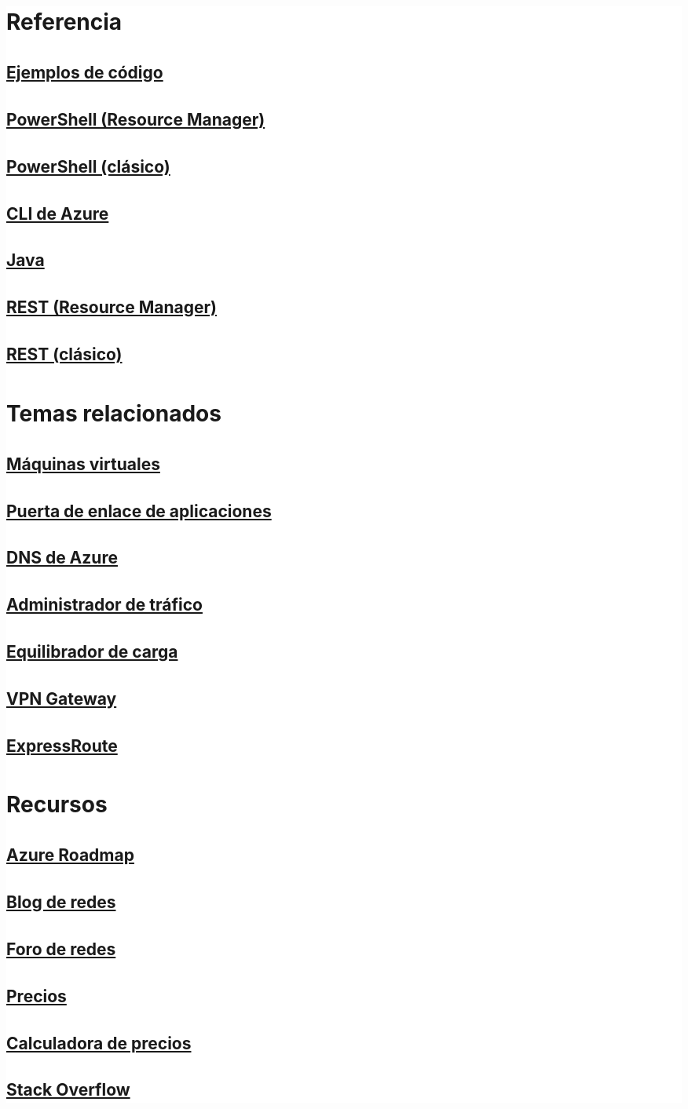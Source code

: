 # Referencia
## [Ejemplos de código](https://azure.microsoft.com/en-us/resources/samples/?service=virtual-network)
## [PowerShell (Resource Manager)](/powershell/module/azurerm.network)
## [PowerShell (clásico)](/powershell/module/azure/)
## [CLI de Azure](/cli/azure/network)
## [Java](/java/api/)
## [REST (Resource Manager)](https://msdn.microsoft.com/library/mt163658.aspx)
## [REST (clásico)](https://msdn.microsoft.com/library/jj157182.aspx)


# Temas relacionados
## [Máquinas virtuales](/azure/virtual-machines/)
## [Puerta de enlace de aplicaciones](/azure/application-gateway/)
## [DNS de Azure](/azure/dns/)
## [Administrador de tráfico](/azure/traffic-manager/)
## [Equilibrador de carga](/azure/load-balancer/)
## [VPN Gateway](/azure/vpn-gateway/)
## [ExpressRoute](/azure/expressroute/)

# Recursos
## [Azure Roadmap](https://azure.microsoft.com/roadmap/?category=networking)
## [Blog de redes](http://azure.microsoft.com/blog/topics/networking)
## [Foro de redes](https://social.msdn.microsoft.com/Forums/azure/home?forum=WAVirtualMachinesVirtualNetwork)
## [Precios](https://azure.microsoft.com/pricing/details/virtual-network)
## [Calculadora de precios](https://azure.microsoft.com/pricing/calculator/)
## [Stack Overflow](http://stackoverflow.com/questions/tagged/azure-virtual-network)
